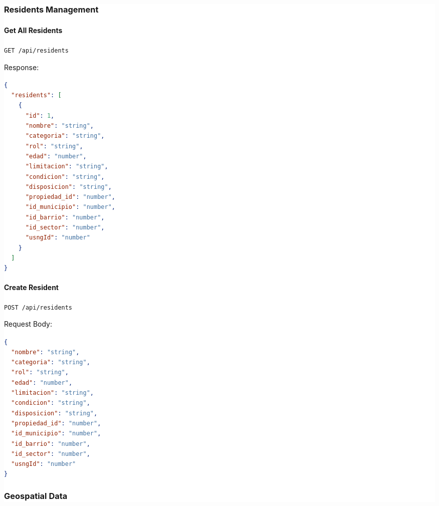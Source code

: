 ### Residents Management

#### Get All Residents
```
GET /api/residents
```
Response:
```json
{
  "residents": [
    {
      "id": 1,
      "nombre": "string",
      "categoria": "string",
      "rol": "string",
      "edad": "number",
      "limitacion": "string",
      "condicion": "string",
      "disposicion": "string",
      "propiedad_id": "number",
      "id_municipio": "number",
      "id_barrio": "number",
      "id_sector": "number",
      "usngId": "number"
    }
  ]
}
```

#### Create Resident
```
POST /api/residents
```
Request Body:
```json
{
  "nombre": "string",
  "categoria": "string",
  "rol": "string",
  "edad": "number",
  "limitacion": "string",
  "condicion": "string",
  "disposicion": "string",
  "propiedad_id": "number",
  "id_municipio": "number",
  "id_barrio": "number",
  "id_sector": "number",
  "usngId": "number"
}
```

### Geospatial Data
